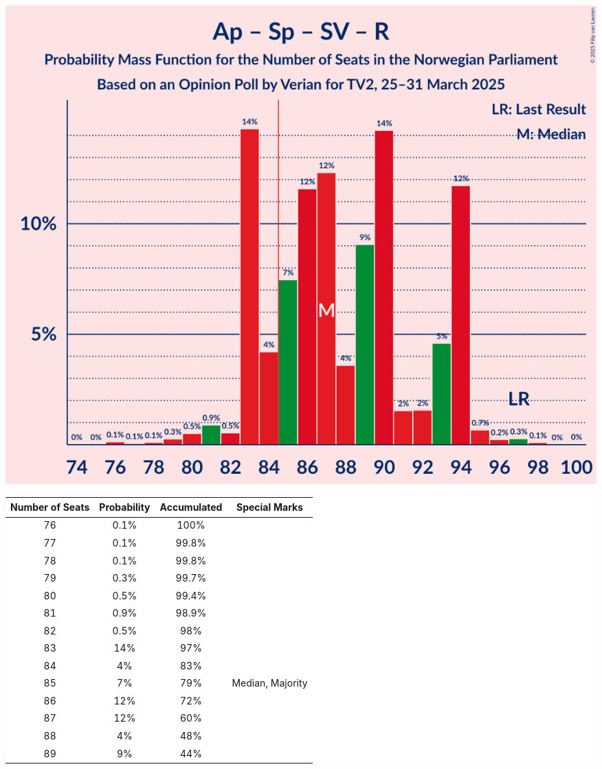![Graph with seats probability mass function not yet produced](2025-03-31-Verian-coalitions-seats-pmf-ap–sp–sv–r.png "Seats Probability Mass Function")

| Number of Seats | Probability | Accumulated | Special Marks |
|:---------------:|:-----------:|:-----------:|:-------------:|
| 76 | 0.1% | 100% |  |
| 77 | 0.1% | 99.8% |  |
| 78 | 0.1% | 99.8% |  |
| 79 | 0.3% | 99.7% |  |
| 80 | 0.5% | 99.4% |  |
| 81 | 0.9% | 98.9% |  |
| 82 | 0.5% | 98% |  |
| 83 | 14% | 97% |  |
| 84 | 4% | 83% |  |
| 85 | 7% | 79% | Median, Majority |
| 86 | 12% | 72% |  |
| 87 | 12% | 60% |  |
| 88 | 4% | 48% |  |
| 89 | 9% | 44% |  |